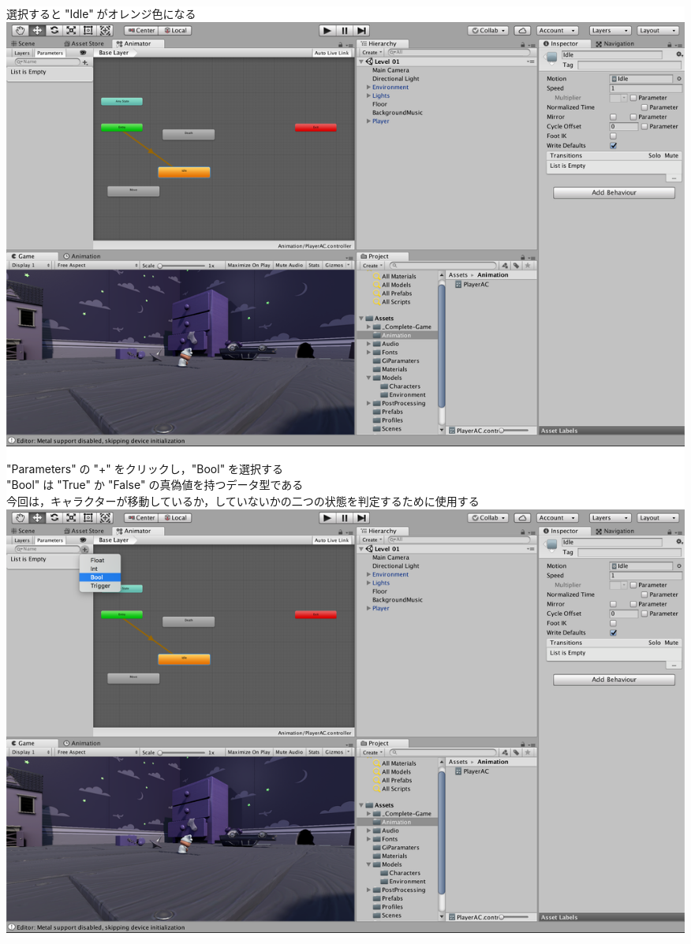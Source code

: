 選択すると "Idle" がオレンジ色になる
<img src="../img/Player-Character/Idle-change-color-orange.png">

"Parameters" の "+" をクリックし，"Bool" を選択する<br>
"Bool" は "True" か "False" の真偽値を持つデータ型である<br>
今回は，キャラクターが移動しているか，していないかの二つの状態を判定するために使用する
<img src="../img/Player-Character/add-pram-bool.png">
